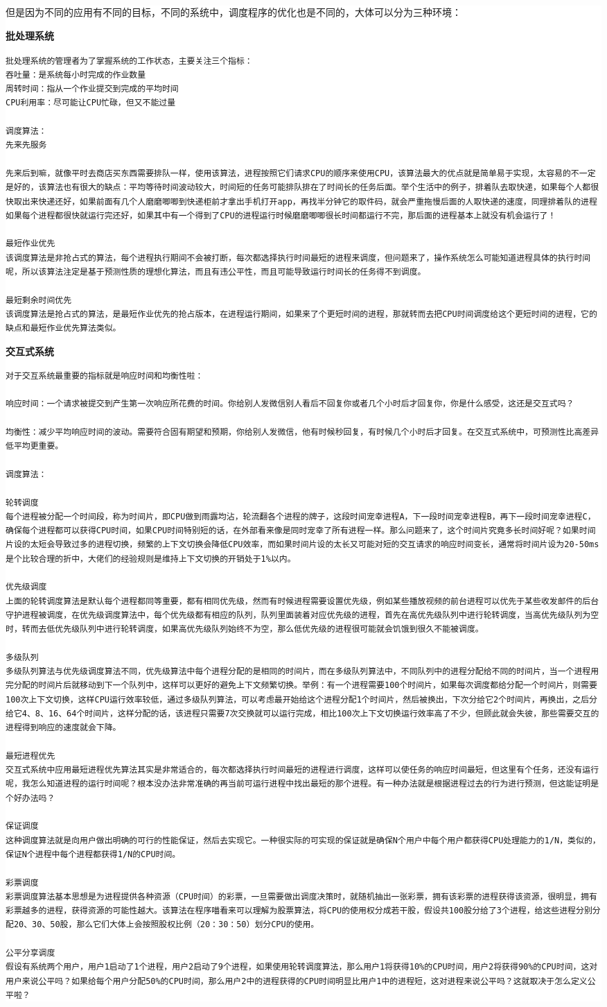 但是因为不同的应用有不同的目标，不同的系统中，调度程序的优化也是不同的，大体可以分为三种环境：

**批处理系统**

```
批处理系统的管理者为了掌握系统的工作状态，主要关注三个指标：
吞吐量：是系统每小时完成的作业数量
周转时间：指从一个作业提交到完成的平均时间
CPU利用率：尽可能让CPU忙碌，但又不能过量

调度算法：
先来先服务

先来后到嘛，就像平时去商店买东西需要排队一样，使用该算法，进程按照它们请求CPU的顺序来使用CPU，该算法最大的优点就是简单易于实现，太容易的不一定是好的，该算法也有很大的缺点：平均等待时间波动较大，时间短的任务可能排队排在了时间长的任务后面。举个生活中的例子，排着队去取快递，如果每个人都很快取出来快递还好，如果前面有几个人磨磨唧唧到快递柜前才拿出手机打开app，再找半分钟它的取件码，就会严重拖慢后面的人取快递的速度，同理排着队的进程如果每个进程都很快就运行完还好，如果其中有一个得到了CPU的进程运行时候磨磨唧唧很长时间都运行不完，那后面的进程基本上就没有机会运行了！

最短作业优先
该调度算法是非抢占式的算法，每个进程执行期间不会被打断，每次都选择执行时间最短的进程来调度，但问题来了，操作系统怎么可能知道进程具体的执行时间呢，所以该算法注定是基于预测性质的理想化算法，而且有违公平性，而且可能导致运行时间长的任务得不到调度。

最短剩余时间优先
该调度算法是抢占式的算法，是最短作业优先的抢占版本，在进程运行期间，如果来了个更短时间的进程，那就转而去把CPU时间调度给这个更短时间的进程，它的缺点和最短作业优先算法类似。
```

**交互式系统**

```
对于交互系统最重要的指标就是响应时间和均衡性啦：

响应时间：一个请求被提交到产生第一次响应所花费的时间。你给别人发微信别人看后不回复你或者几个小时后才回复你，你是什么感受，这还是交互式吗？

均衡性：减少平均响应时间的波动。需要符合固有期望和预期，你给别人发微信，他有时候秒回复，有时候几个小时后才回复。在交互式系统中，可预测性比高差异低平均更重要。

调度算法：

轮转调度
每个进程被分配一个时间段，称为时间片，即CPU做到雨露均沾，轮流翻各个进程的牌子，这段时间宠幸进程A，下一段时间宠幸进程B，再下一段时间宠幸进程C，确保每个进程都可以获得CPU时间，如果CPU时间特别短的话，在外部看来像是同时宠幸了所有进程一样。那么问题来了，这个时间片究竟多长时间好呢？如果时间片设的太短会导致过多的进程切换，频繁的上下文切换会降低CPU效率，而如果时间片设的太长又可能对短的交互请求的响应时间变长，通常将时间片设为20-50ms是个比较合理的折中，大佬们的经验规则是维持上下文切换的开销处于1%以内。

优先级调度
上面的轮转调度算法是默认每个进程都同等重要，都有相同优先级，然而有时候进程需要设置优先级，例如某些播放视频的前台进程可以优先于某些收发邮件的后台守护进程被调度，在优先级调度算法中，每个优先级都有相应的队列，队列里面装着对应优先级的进程，首先在高优先级队列中进行轮转调度，当高优先级队列为空时，转而去低优先级队列中进行轮转调度，如果高优先级队列始终不为空，那么低优先级的进程很可能就会饥饿到很久不能被调度。

多级队列
多级队列算法与优先级调度算法不同，优先级算法中每个进程分配的是相同的时间片，而在多级队列算法中，不同队列中的进程分配给不同的时间片，当一个进程用完分配的时间片后就移动到下一个队列中，这样可以更好的避免上下文频繁切换。举例：有一个进程需要100个时间片，如果每次调度都给分配一个时间片，则需要100次上下文切换，这样CPU运行效率较低，通过多级队列算法，可以考虑最开始给这个进程分配1个时间片，然后被换出，下次分给它2个时间片，再换出，之后分给它4、8、16、64个时间片，这样分配的话，该进程只需要7次交换就可以运行完成，相比100次上下文切换运行效率高了不少，但顾此就会失彼，那些需要交互的进程得到响应的速度就会下降。

最短进程优先
交互式系统中应用最短进程优先算法其实是非常适合的，每次都选择执行时间最短的进程进行调度，这样可以使任务的响应时间最短，但这里有个任务，还没有运行呢，我怎么知道进程的运行时间呢？根本没办法非常准确的再当前可运行进程中找出最短的那个进程。有一种办法就是根据进程过去的行为进行预测，但这能证明是个好办法吗？

保证调度
这种调度算法就是向用户做出明确的可行的性能保证，然后去实现它。一种很实际的可实现的保证就是确保N个用户中每个用户都获得CPU处理能力的1/N，类似的，保证N个进程中每个进程都获得1/N的CPU时间。

彩票调度
彩票调度算法基本思想是为进程提供各种资源（CPU时间）的彩票，一旦需要做出调度决策时，就随机抽出一张彩票，拥有该彩票的进程获得该资源，很明显，拥有彩票越多的进程，获得资源的可能性越大。该算法在程序喵看来可以理解为股票算法，将CPU的使用权分成若干股，假设共100股分给了3个进程，给这些进程分别分配20、30、50股，那么它们大体上会按照股权比例（20：30：50）划分CPU的使用。

公平分享调度
假设有系统两个用户，用户1启动了1个进程，用户2启动了9个进程，如果使用轮转调度算法，那么用户1将获得10%的CPU时间，用户2将获得90%的CPU时间，这对用户来说公平吗？如果给每个用户分配50%的CPU时间，那么用户2中的进程获得的CPU时间明显比用户1中的进程短，这对进程来说公平吗？这就取决于怎么定义公平啦？
```